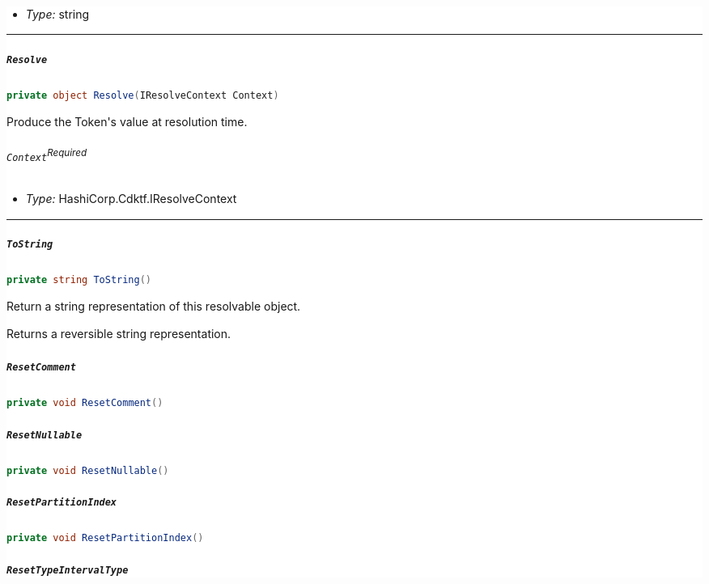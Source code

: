 - *Type:* string

---

##### `Resolve` <a name="Resolve" id="@cdktf/provider-databricks.table.TableColumnOutputReference.resolve"></a>

```csharp
private object Resolve(IResolveContext Context)
```

Produce the Token's value at resolution time.

###### `Context`<sup>Required</sup> <a name="Context" id="@cdktf/provider-databricks.table.TableColumnOutputReference.resolve.parameter._context"></a>

- *Type:* HashiCorp.Cdktf.IResolveContext

---

##### `ToString` <a name="ToString" id="@cdktf/provider-databricks.table.TableColumnOutputReference.toString"></a>

```csharp
private string ToString()
```

Return a string representation of this resolvable object.

Returns a reversible string representation.

##### `ResetComment` <a name="ResetComment" id="@cdktf/provider-databricks.table.TableColumnOutputReference.resetComment"></a>

```csharp
private void ResetComment()
```

##### `ResetNullable` <a name="ResetNullable" id="@cdktf/provider-databricks.table.TableColumnOutputReference.resetNullable"></a>

```csharp
private void ResetNullable()
```

##### `ResetPartitionIndex` <a name="ResetPartitionIndex" id="@cdktf/provider-databricks.table.TableColumnOutputReference.resetPartitionIndex"></a>

```csharp
private void ResetPartitionIndex()
```

##### `ResetTypeIntervalType` <a name="ResetTypeIntervalType" id="@cdktf/provider-databricks.table.TableColumnOutputReference.resetTypeIntervalType"></a>
